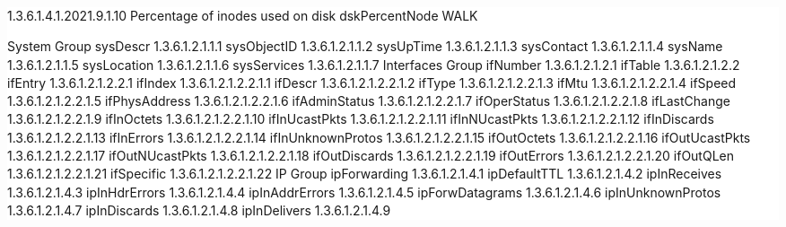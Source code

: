 </td>
</tr>
<tr>
<td>
1.3.6.1.4.1.2021.9.1.10
</td>
<td>
Percentage of inodes used on disk
</td>
<td>
dskPercentNode
</td>
<td>
WALK
</td>
</tr>
</tbody>
</table>


System Group
sysDescr 1.3.6.1.2.1.1.1
sysObjectID 1.3.6.1.2.1.1.2
sysUpTime 1.3.6.1.2.1.1.3
sysContact 1.3.6.1.2.1.1.4
sysName 1.3.6.1.2.1.1.5
sysLocation 1.3.6.1.2.1.1.6
sysServices 1.3.6.1.2.1.1.7
Interfaces Group
ifNumber 1.3.6.1.2.1.2.1
ifTable 1.3.6.1.2.1.2.2
ifEntry 1.3.6.1.2.1.2.2.1
ifIndex 1.3.6.1.2.1.2.2.1.1
ifDescr 1.3.6.1.2.1.2.2.1.2
ifType 1.3.6.1.2.1.2.2.1.3
ifMtu 1.3.6.1.2.1.2.2.1.4
ifSpeed 1.3.6.1.2.1.2.2.1.5
ifPhysAddress 1.3.6.1.2.1.2.2.1.6
ifAdminStatus 1.3.6.1.2.1.2.2.1.7
ifOperStatus 1.3.6.1.2.1.2.2.1.8
ifLastChange 1.3.6.1.2.1.2.2.1.9
ifInOctets 1.3.6.1.2.1.2.2.1.10
ifInUcastPkts 1.3.6.1.2.1.2.2.1.11
ifInNUcastPkts 1.3.6.1.2.1.2.2.1.12
ifInDiscards 1.3.6.1.2.1.2.2.1.13
ifInErrors 1.3.6.1.2.1.2.2.1.14
ifInUnknownProtos 1.3.6.1.2.1.2.2.1.15
ifOutOctets 1.3.6.1.2.1.2.2.1.16
ifOutUcastPkts 1.3.6.1.2.1.2.2.1.17
ifOutNUcastPkts 1.3.6.1.2.1.2.2.1.18
ifOutDiscards 1.3.6.1.2.1.2.2.1.19
ifOutErrors 1.3.6.1.2.1.2.2.1.20
ifOutQLen 1.3.6.1.2.1.2.2.1.21
ifSpecific 1.3.6.1.2.1.2.2.1.22
IP Group
ipForwarding 1.3.6.1.2.1.4.1
ipDefaultTTL 1.3.6.1.2.1.4.2
ipInReceives 1.3.6.1.2.1.4.3
ipInHdrErrors 1.3.6.1.2.1.4.4
ipInAddrErrors 1.3.6.1.2.1.4.5
ipForwDatagrams 1.3.6.1.2.1.4.6
ipInUnknownProtos 1.3.6.1.2.1.4.7
ipInDiscards 1.3.6.1.2.1.4.8
ipInDelivers 1.3.6.1.2.1.4.9